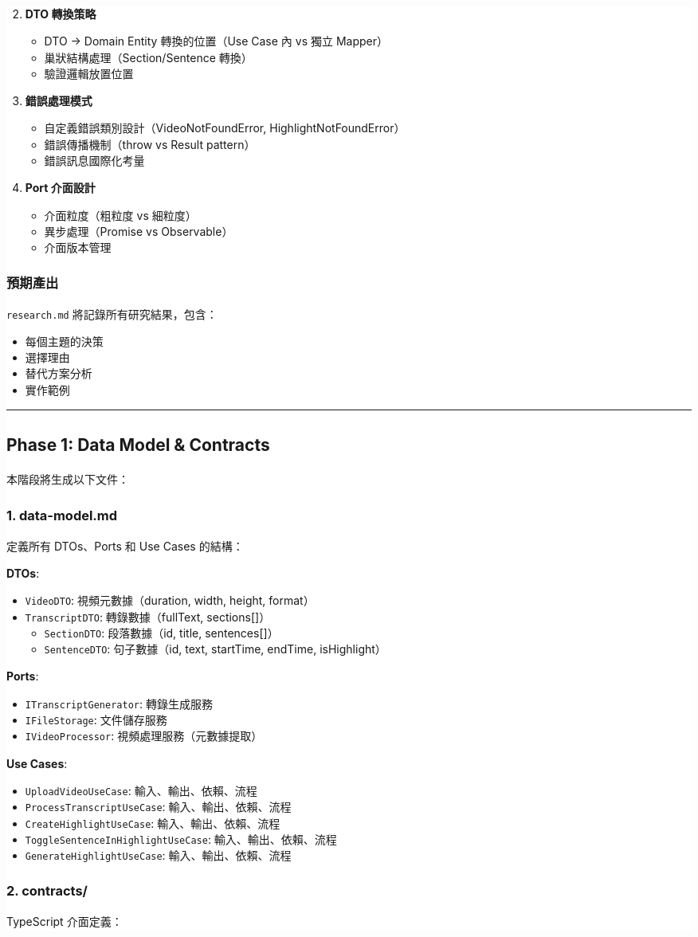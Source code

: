 2. **DTO 轉換策略**
   - DTO → Domain Entity 轉換的位置（Use Case 內 vs 獨立 Mapper）
   - 巢狀結構處理（Section/Sentence 轉換）
   - 驗證邏輯放置位置

3. **錯誤處理模式**
   - 自定義錯誤類別設計（VideoNotFoundError, HighlightNotFoundError）
   - 錯誤傳播機制（throw vs Result pattern）
   - 錯誤訊息國際化考量

4. **Port 介面設計**
   - 介面粒度（粗粒度 vs 細粒度）
   - 異步處理（Promise vs Observable）
   - 介面版本管理

### 預期產出

`research.md` 將記錄所有研究結果，包含：
- 每個主題的決策
- 選擇理由
- 替代方案分析
- 實作範例

---

## Phase 1: Data Model & Contracts

本階段將生成以下文件：

### 1. data-model.md

定義所有 DTOs、Ports 和 Use Cases 的結構：

**DTOs**:
- `VideoDTO`: 視頻元數據（duration, width, height, format）
- `TranscriptDTO`: 轉錄數據（fullText, sections[]）
  - `SectionDTO`: 段落數據（id, title, sentences[]）
  - `SentenceDTO`: 句子數據（id, text, startTime, endTime, isHighlight）

**Ports**:
- `ITranscriptGenerator`: 轉錄生成服務
- `IFileStorage`: 文件儲存服務
- `IVideoProcessor`: 視頻處理服務（元數據提取）

**Use Cases**:
- `UploadVideoUseCase`: 輸入、輸出、依賴、流程
- `ProcessTranscriptUseCase`: 輸入、輸出、依賴、流程
- `CreateHighlightUseCase`: 輸入、輸出、依賴、流程
- `ToggleSentenceInHighlightUseCase`: 輸入、輸出、依賴、流程
- `GenerateHighlightUseCase`: 輸入、輸出、依賴、流程

### 2. contracts/

TypeScript 介面定義：
